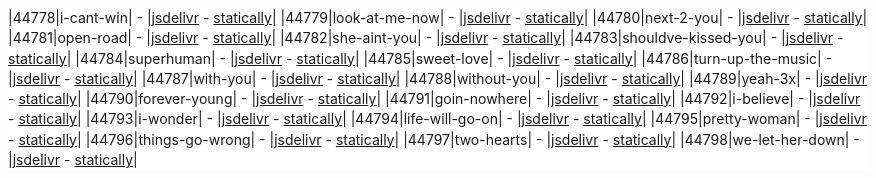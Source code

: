 |44778|i-cant-win| - |[jsdelivr](https://cdn.jsdelivr.net/gh/dbchord/c8-3-6/40001-45000/44501-45000/i-cant-win.png) - [statically](https://cdn.statically.io/gh/dbchord/c8-3-6/i/40001-45000/44501-45000/i-cant-win.png)|
|44779|look-at-me-now| - |[jsdelivr](https://cdn.jsdelivr.net/gh/dbchord/c8-3-6/40001-45000/44501-45000/look-at-me-now.png) - [statically](https://cdn.statically.io/gh/dbchord/c8-3-6/i/40001-45000/44501-45000/look-at-me-now.png)|
|44780|next-2-you| - |[jsdelivr](https://cdn.jsdelivr.net/gh/dbchord/c8-3-6/40001-45000/44501-45000/next-2-you.png) - [statically](https://cdn.statically.io/gh/dbchord/c8-3-6/i/40001-45000/44501-45000/next-2-you.png)|
|44781|open-road| - |[jsdelivr](https://cdn.jsdelivr.net/gh/dbchord/c8-3-6/40001-45000/44501-45000/open-road.png) - [statically](https://cdn.statically.io/gh/dbchord/c8-3-6/i/40001-45000/44501-45000/open-road.png)|
|44782|she-aint-you| - |[jsdelivr](https://cdn.jsdelivr.net/gh/dbchord/c8-3-6/40001-45000/44501-45000/she-aint-you.png) - [statically](https://cdn.statically.io/gh/dbchord/c8-3-6/i/40001-45000/44501-45000/she-aint-you.png)|
|44783|shouldve-kissed-you| - |[jsdelivr](https://cdn.jsdelivr.net/gh/dbchord/c8-3-6/40001-45000/44501-45000/shouldve-kissed-you.png) - [statically](https://cdn.statically.io/gh/dbchord/c8-3-6/i/40001-45000/44501-45000/shouldve-kissed-you.png)|
|44784|superhuman| - |[jsdelivr](https://cdn.jsdelivr.net/gh/dbchord/c8-3-6/40001-45000/44501-45000/superhuman.png) - [statically](https://cdn.statically.io/gh/dbchord/c8-3-6/i/40001-45000/44501-45000/superhuman.png)|
|44785|sweet-love| - |[jsdelivr](https://cdn.jsdelivr.net/gh/dbchord/c8-3-6/40001-45000/44501-45000/sweet-love.png) - [statically](https://cdn.statically.io/gh/dbchord/c8-3-6/i/40001-45000/44501-45000/sweet-love.png)|
|44786|turn-up-the-music| - |[jsdelivr](https://cdn.jsdelivr.net/gh/dbchord/c8-3-6/40001-45000/44501-45000/turn-up-the-music.png) - [statically](https://cdn.statically.io/gh/dbchord/c8-3-6/i/40001-45000/44501-45000/turn-up-the-music.png)|
|44787|with-you| - |[jsdelivr](https://cdn.jsdelivr.net/gh/dbchord/c8-3-6/40001-45000/44501-45000/with-you.png) - [statically](https://cdn.statically.io/gh/dbchord/c8-3-6/i/40001-45000/44501-45000/with-you.png)|
|44788|without-you| - |[jsdelivr](https://cdn.jsdelivr.net/gh/dbchord/c8-3-6/40001-45000/44501-45000/without-you.png) - [statically](https://cdn.statically.io/gh/dbchord/c8-3-6/i/40001-45000/44501-45000/without-you.png)|
|44789|yeah-3x| - |[jsdelivr](https://cdn.jsdelivr.net/gh/dbchord/c8-3-6/40001-45000/44501-45000/yeah-3x.png) - [statically](https://cdn.statically.io/gh/dbchord/c8-3-6/i/40001-45000/44501-45000/yeah-3x.png)|
|44790|forever-young| - |[jsdelivr](https://cdn.jsdelivr.net/gh/dbchord/c8-3-6/40001-45000/44501-45000/forever-young.png) - [statically](https://cdn.statically.io/gh/dbchord/c8-3-6/i/40001-45000/44501-45000/forever-young.png)|
|44791|goin-nowhere| - |[jsdelivr](https://cdn.jsdelivr.net/gh/dbchord/c8-3-6/40001-45000/44501-45000/goin-nowhere.png) - [statically](https://cdn.statically.io/gh/dbchord/c8-3-6/i/40001-45000/44501-45000/goin-nowhere.png)|
|44792|i-believe| - |[jsdelivr](https://cdn.jsdelivr.net/gh/dbchord/c8-3-6/40001-45000/44501-45000/i-believe.png) - [statically](https://cdn.statically.io/gh/dbchord/c8-3-6/i/40001-45000/44501-45000/i-believe.png)|
|44793|i-wonder| - |[jsdelivr](https://cdn.jsdelivr.net/gh/dbchord/c8-3-6/40001-45000/44501-45000/i-wonder.png) - [statically](https://cdn.statically.io/gh/dbchord/c8-3-6/i/40001-45000/44501-45000/i-wonder.png)|
|44794|life-will-go-on| - |[jsdelivr](https://cdn.jsdelivr.net/gh/dbchord/c8-3-6/40001-45000/44501-45000/life-will-go-on.png) - [statically](https://cdn.statically.io/gh/dbchord/c8-3-6/i/40001-45000/44501-45000/life-will-go-on.png)|
|44795|pretty-woman| - |[jsdelivr](https://cdn.jsdelivr.net/gh/dbchord/c8-3-6/40001-45000/44501-45000/pretty-woman.png) - [statically](https://cdn.statically.io/gh/dbchord/c8-3-6/i/40001-45000/44501-45000/pretty-woman.png)|
|44796|things-go-wrong| - |[jsdelivr](https://cdn.jsdelivr.net/gh/dbchord/c8-3-6/40001-45000/44501-45000/things-go-wrong.png) - [statically](https://cdn.statically.io/gh/dbchord/c8-3-6/i/40001-45000/44501-45000/things-go-wrong.png)|
|44797|two-hearts| - |[jsdelivr](https://cdn.jsdelivr.net/gh/dbchord/c8-3-6/40001-45000/44501-45000/two-hearts.png) - [statically](https://cdn.statically.io/gh/dbchord/c8-3-6/i/40001-45000/44501-45000/two-hearts.png)|
|44798|we-let-her-down| - |[jsdelivr](https://cdn.jsdelivr.net/gh/dbchord/c8-3-6/40001-45000/44501-45000/we-let-her-down.png) - [statically](https://cdn.statically.io/gh/dbchord/c8-3-6/i/40001-45000/44501-45000/we-let-her-down.png)|
